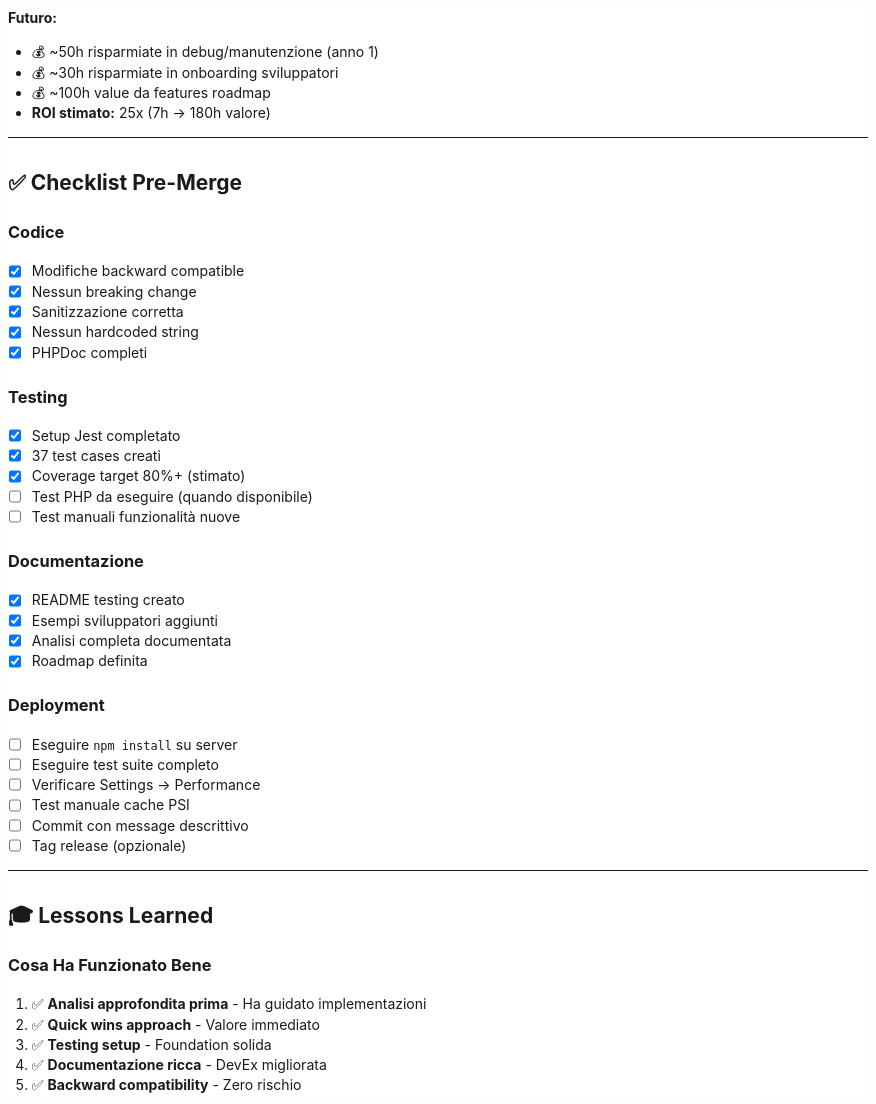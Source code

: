 **Futuro:**
- 💰 ~50h risparmiate in debug/manutenzione (anno 1)
- 💰 ~30h risparmiate in onboarding sviluppatori
- 💰 ~100h value da features roadmap
- **ROI stimato:** 25x (7h → 180h valore)

---

## ✅ Checklist Pre-Merge

### Codice
- [x] Modifiche backward compatible
- [x] Nessun breaking change
- [x] Sanitizzazione corretta
- [x] Nessun hardcoded string
- [x] PHPDoc completi

### Testing
- [x] Setup Jest completato
- [x] 37 test cases creati
- [x] Coverage target 80%+ (stimato)
- [ ] Test PHP da eseguire (quando disponibile)
- [ ] Test manuali funzionalità nuove

### Documentazione
- [x] README testing creato
- [x] Esempi sviluppatori aggiunti
- [x] Analisi completa documentata
- [x] Roadmap definita

### Deployment
- [ ] Eseguire `npm install` su server
- [ ] Eseguire test suite completo
- [ ] Verificare Settings → Performance
- [ ] Test manuale cache PSI
- [ ] Commit con message descrittivo
- [ ] Tag release (opzionale)

---

## 🎓 Lessons Learned

### Cosa Ha Funzionato Bene
1. ✅ **Analisi approfondita prima** - Ha guidato implementazioni
2. ✅ **Quick wins approach** - Valore immediato
3. ✅ **Testing setup** - Foundation solida
4. ✅ **Documentazione ricca** - DevEx migliorata
5. ✅ **Backward compatibility** - Zero rischio
